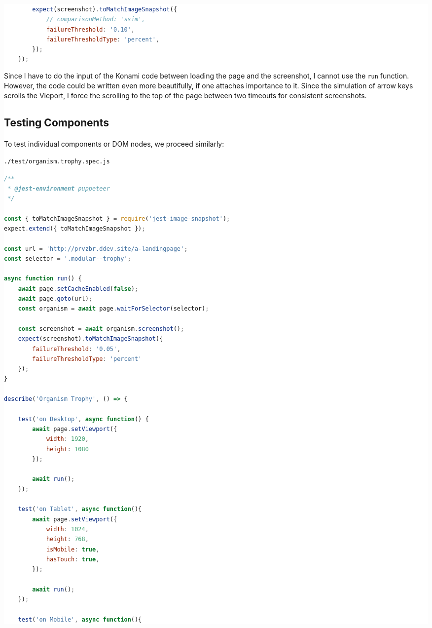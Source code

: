 ```js
        expect(screenshot).toMatchImageSnapshot({
            // comparisonMethod: 'ssim',
            failureThreshold: '0.10',
            failureThresholdType: 'percent',
        });
    });
```

Since I have to do the input of the Konami code between loading the page and the screenshot, I cannot use the `run` function. However, the code could be written even more beautifully, if one attaches importance to it. Since the simulation of arrow keys scrolls the Vieport, I force the scrolling to the top of the page between two timeouts for consistent screenshots.

## Testing Components

To test individual components or DOM nodes, we proceed similarly:

`./test/organism.trophy.spec.js`
```js
/**
 * @jest-environment puppeteer
 */

const { toMatchImageSnapshot } = require('jest-image-snapshot');
expect.extend({ toMatchImageSnapshot });

const url = 'http://prvzbr.ddev.site/a-landingpage';
const selector = '.modular--trophy';

async function run() {
    await page.setCacheEnabled(false);
    await page.goto(url);
    const organism = await page.waitForSelector(selector);

    const screenshot = await organism.screenshot();
    expect(screenshot).toMatchImageSnapshot({
        failureThreshold: '0.05',
        failureThresholdType: 'percent'
    });
}

describe('Organism Trophy', () => {

    test('on Desktop', async function() {
        await page.setViewport({
            width: 1920,
            height: 1080
        });

        await run();
    });

    test('on Tablet', async function(){
        await page.setViewport({
            width: 1024,
            height: 768,
            isMobile: true,
            hasTouch: true,
        });

        await run();
    });

    test('on Mobile', async function(){
```